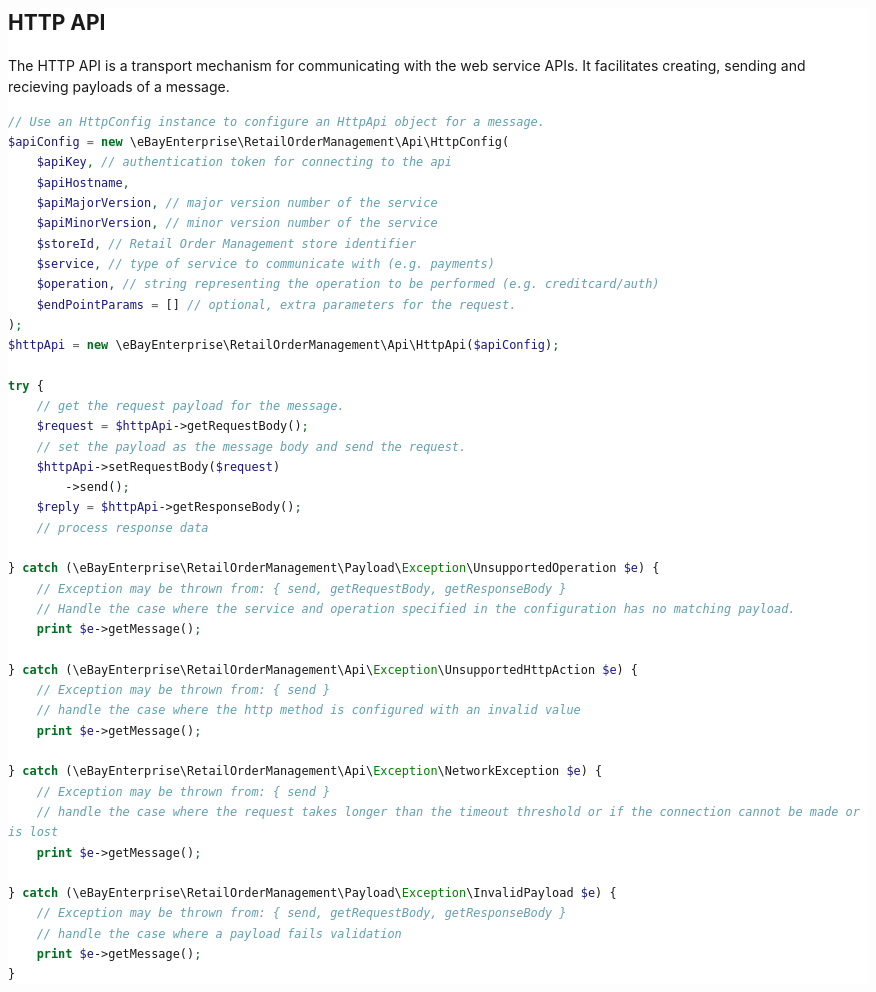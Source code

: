 ## HTTP API

The HTTP API is a transport mechanism for communicating with the web service APIs. It facilitates creating, sending and recieving payloads of a message.

```php
// Use an HttpConfig instance to configure an HttpApi object for a message.
$apiConfig = new \eBayEnterprise\RetailOrderManagement\Api\HttpConfig(
    $apiKey, // authentication token for connecting to the api
    $apiHostname,
    $apiMajorVersion, // major version number of the service
    $apiMinorVersion, // minor version number of the service
    $storeId, // Retail Order Management store identifier
    $service, // type of service to communicate with (e.g. payments)
    $operation, // string representing the operation to be performed (e.g. creditcard/auth)
    $endPointParams = [] // optional, extra parameters for the request.
);
$httpApi = new \eBayEnterprise\RetailOrderManagement\Api\HttpApi($apiConfig);

try {
    // get the request payload for the message.
    $request = $httpApi->getRequestBody();
    // set the payload as the message body and send the request.
    $httpApi->setRequestBody($request)
        ->send();
    $reply = $httpApi->getResponseBody();
    // process response data

} catch (\eBayEnterprise\RetailOrderManagement\Payload\Exception\UnsupportedOperation $e) {
    // Exception may be thrown from: { send, getRequestBody, getResponseBody }
    // Handle the case where the service and operation specified in the configuration has no matching payload.
    print $e->getMessage();

} catch (\eBayEnterprise\RetailOrderManagement\Api\Exception\UnsupportedHttpAction $e) {
    // Exception may be thrown from: { send }
    // handle the case where the http method is configured with an invalid value
    print $e->getMessage();

} catch (\eBayEnterprise\RetailOrderManagement\Api\Exception\NetworkException $e) {
    // Exception may be thrown from: { send }
    // handle the case where the request takes longer than the timeout threshold or if the connection cannot be made or is lost
    print $e->getMessage();

} catch (\eBayEnterprise\RetailOrderManagement\Payload\Exception\InvalidPayload $e) {
    // Exception may be thrown from: { send, getRequestBody, getResponseBody }
    // handle the case where a payload fails validation
    print $e->getMessage();
}
```
